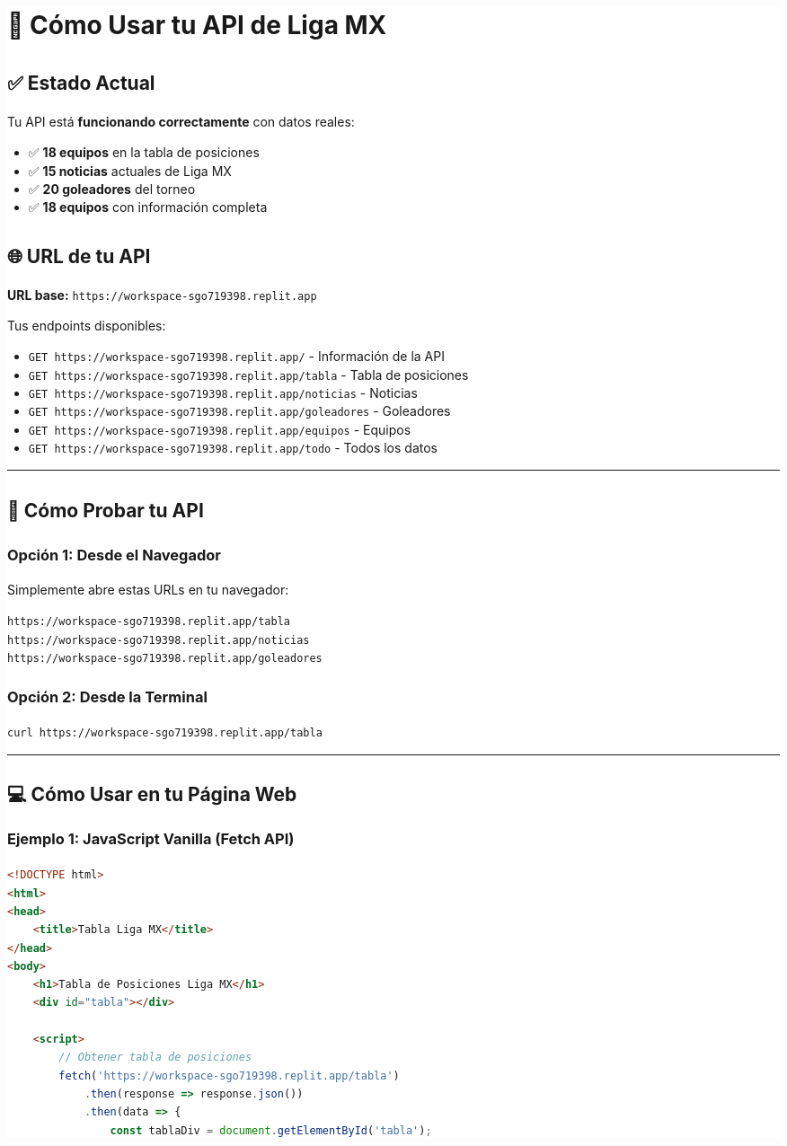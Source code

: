 # 📘 Cómo Usar tu API de Liga MX

## ✅ Estado Actual
Tu API está **funcionando correctamente** con datos reales:
- ✅ **18 equipos** en la tabla de posiciones
- ✅ **15 noticias** actuales de Liga MX
- ✅ **20 goleadores** del torneo
- ✅ **18 equipos** con información completa

## 🌐 URL de tu API

**URL base:** `https://workspace-sgo719398.replit.app`

Tus endpoints disponibles:
- `GET https://workspace-sgo719398.replit.app/` - Información de la API
- `GET https://workspace-sgo719398.replit.app/tabla` - Tabla de posiciones
- `GET https://workspace-sgo719398.replit.app/noticias` - Noticias
- `GET https://workspace-sgo719398.replit.app/goleadores` - Goleadores
- `GET https://workspace-sgo719398.replit.app/equipos` - Equipos
- `GET https://workspace-sgo719398.replit.app/todo` - Todos los datos

---

## 🔧 Cómo Probar tu API

### Opción 1: Desde el Navegador
Simplemente abre estas URLs en tu navegador:

```
https://workspace-sgo719398.replit.app/tabla
https://workspace-sgo719398.replit.app/noticias
https://workspace-sgo719398.replit.app/goleadores
```

### Opción 2: Desde la Terminal
```bash
curl https://workspace-sgo719398.replit.app/tabla
```

---

## 💻 Cómo Usar en tu Página Web

### Ejemplo 1: JavaScript Vanilla (Fetch API)

```html
<!DOCTYPE html>
<html>
<head>
    <title>Tabla Liga MX</title>
</head>
<body>
    <h1>Tabla de Posiciones Liga MX</h1>
    <div id="tabla"></div>

    <script>
        // Obtener tabla de posiciones
        fetch('https://workspace-sgo719398.replit.app/tabla')
            .then(response => response.json())
            .then(data => {
                const tablaDiv = document.getElementById('tabla');
```